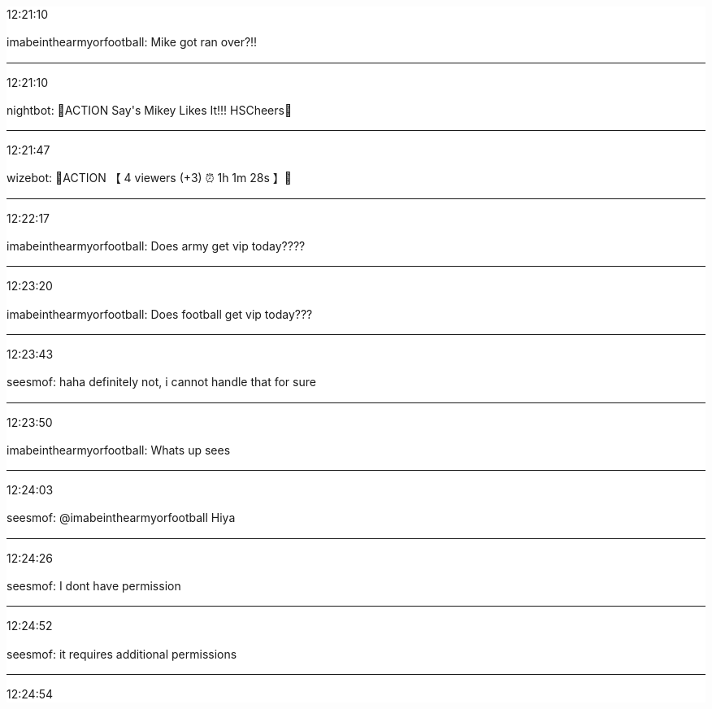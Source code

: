 
12:21:10

imabeinthearmyorfootball: Mike got ran over?!!

---

12:21:10

nightbot: ACTION Say's Mikey Likes It!!! HSCheers

---

12:21:47

wizebot: ACTION 【 4 viewers (+3) ⏰ 1h 1m 28s 】

---

12:22:17

imabeinthearmyorfootball: Does army get vip today????

---

12:23:20

imabeinthearmyorfootball: Does football get vip today???

---

12:23:43

seesmof: haha definitely not, i cannot handle that for sure

---

12:23:50

imabeinthearmyorfootball: Whats up sees

---

12:24:03

seesmof: @imabeinthearmyorfootball Hiya

---

12:24:26

seesmof: I dont have permission

---

12:24:52

seesmof: it requires additional permissions

---

12:24:54
